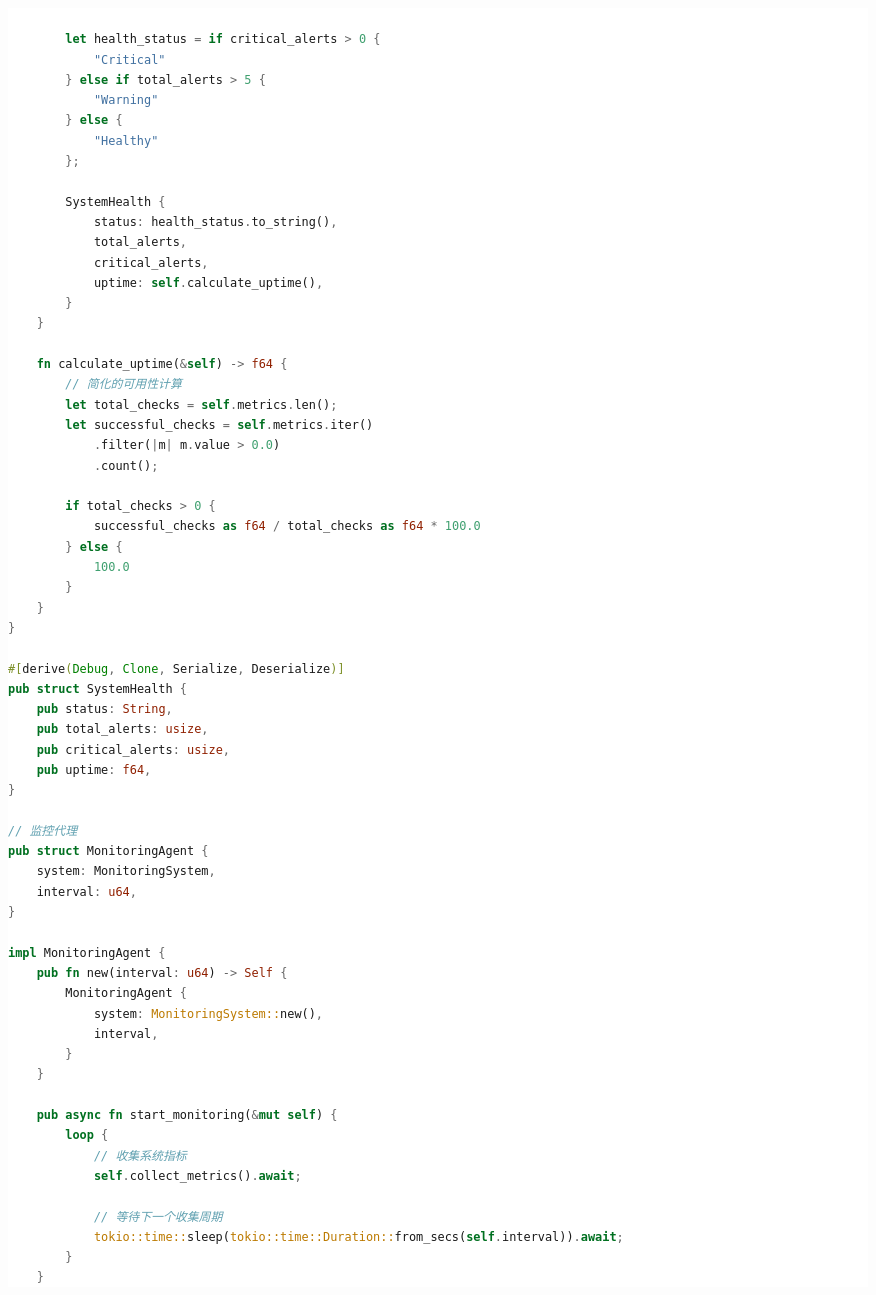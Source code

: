 ```rust
        
        let health_status = if critical_alerts > 0 {
            "Critical"
        } else if total_alerts > 5 {
            "Warning"
        } else {
            "Healthy"
        };
        
        SystemHealth {
            status: health_status.to_string(),
            total_alerts,
            critical_alerts,
            uptime: self.calculate_uptime(),
        }
    }
    
    fn calculate_uptime(&self) -> f64 {
        // 简化的可用性计算
        let total_checks = self.metrics.len();
        let successful_checks = self.metrics.iter()
            .filter(|m| m.value > 0.0)
            .count();
        
        if total_checks > 0 {
            successful_checks as f64 / total_checks as f64 * 100.0
        } else {
            100.0
        }
    }
}

#[derive(Debug, Clone, Serialize, Deserialize)]
pub struct SystemHealth {
    pub status: String,
    pub total_alerts: usize,
    pub critical_alerts: usize,
    pub uptime: f64,
}

// 监控代理
pub struct MonitoringAgent {
    system: MonitoringSystem,
    interval: u64,
}

impl MonitoringAgent {
    pub fn new(interval: u64) -> Self {
        MonitoringAgent {
            system: MonitoringSystem::new(),
            interval,
        }
    }
    
    pub async fn start_monitoring(&mut self) {
        loop {
            // 收集系统指标
            self.collect_metrics().await;
            
            // 等待下一个收集周期
            tokio::time::sleep(tokio::time::Duration::from_secs(self.interval)).await;
        }
    }
```
